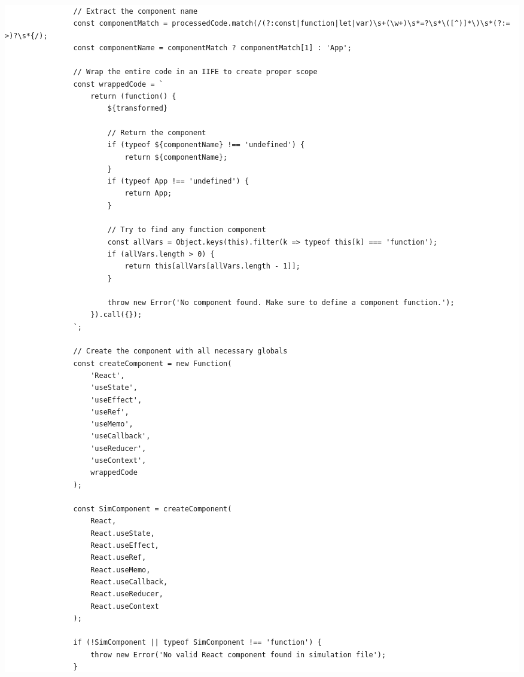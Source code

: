                     // Extract the component name
                    const componentMatch = processedCode.match(/(?:const|function|let|var)\s+(\w+)\s*=?\s*\([^)]*\)\s*(?:=>)?\s*{/);
                    const componentName = componentMatch ? componentMatch[1] : 'App';

                    // Wrap the entire code in an IIFE to create proper scope
                    const wrappedCode = `
                        return (function() {
                            ${transformed}
                            
                            // Return the component
                            if (typeof ${componentName} !== 'undefined') {
                                return ${componentName};
                            }
                            if (typeof App !== 'undefined') {
                                return App;
                            }
                            
                            // Try to find any function component
                            const allVars = Object.keys(this).filter(k => typeof this[k] === 'function');
                            if (allVars.length > 0) {
                                return this[allVars[allVars.length - 1]];
                            }
                            
                            throw new Error('No component found. Make sure to define a component function.');
                        }).call({});
                    `;

                    // Create the component with all necessary globals
                    const createComponent = new Function(
                        'React',
                        'useState', 
                        'useEffect',
                        'useRef',
                        'useMemo',
                        'useCallback',
                        'useReducer',
                        'useContext',
                        wrappedCode
                    );

                    const SimComponent = createComponent(
                        React,
                        React.useState,
                        React.useEffect,
                        React.useRef,
                        React.useMemo,
                        React.useCallback,
                        React.useReducer,
                        React.useContext
                    );

                    if (!SimComponent || typeof SimComponent !== 'function') {
                        throw new Error('No valid React component found in simulation file');
                    }
